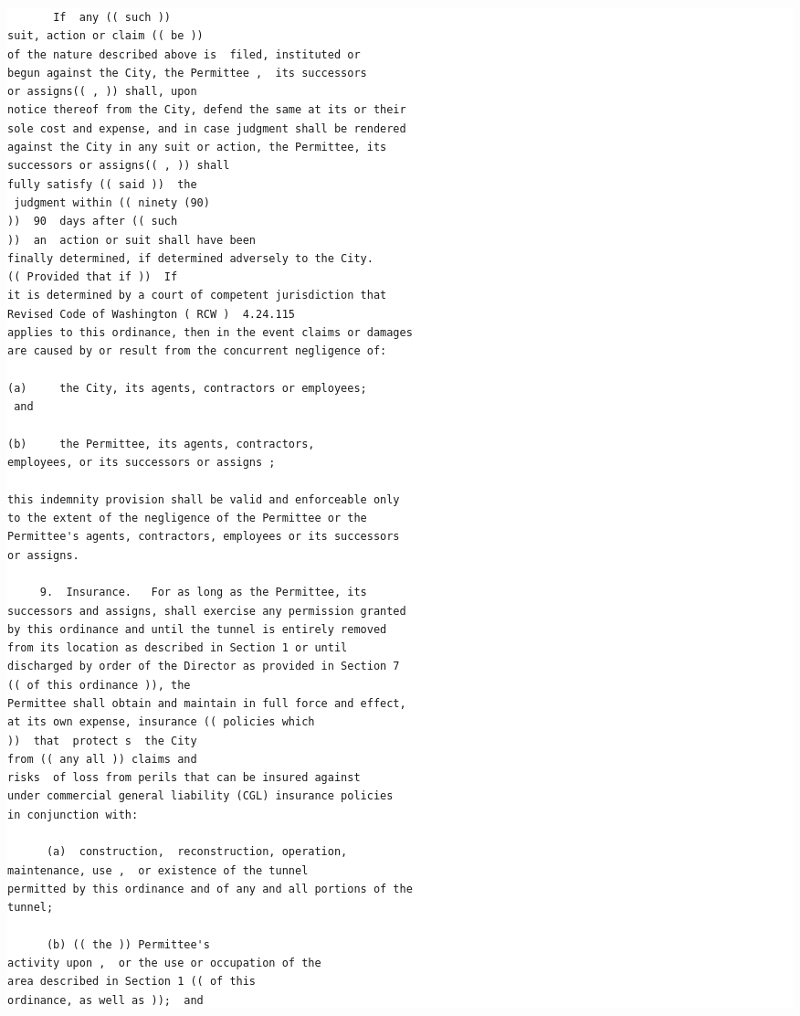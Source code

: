            If  any (( such ))  
    suit, action or claim (( be ))   
    of the nature described above is  filed, instituted or  
    begun against the City, the Permittee ,  its successors  
    or assigns(( , )) shall, upon  
    notice thereof from the City, defend the same at its or their  
    sole cost and expense, and in case judgment shall be rendered  
    against the City in any suit or action, the Permittee, its  
    successors or assigns(( , )) shall  
    fully satisfy (( said ))  the  
     judgment within (( ninety (90)  
    ))  90  days after (( such  
    ))  an  action or suit shall have been  
    finally determined, if determined adversely to the City.  
    (( Provided that if ))  If   
    it is determined by a court of competent jurisdiction that   
    Revised Code of Washington ( RCW )  4.24.115  
    applies to this ordinance, then in the event claims or damages  
    are caused by or result from the concurrent negligence of:  
  
    (a)     the City, its agents, contractors or employees;  
     and   
  
    (b)     the Permittee, its agents, contractors,  
    employees, or its successors or assigns ;   
  
    this indemnity provision shall be valid and enforceable only  
    to the extent of the negligence of the Permittee or the  
    Permittee's agents, contractors, employees or its successors  
    or assigns.  
  
         9.  Insurance.   For as long as the Permittee, its  
    successors and assigns, shall exercise any permission granted  
    by this ordinance and until the tunnel is entirely removed  
    from its location as described in Section 1 or until  
    discharged by order of the Director as provided in Section 7  
    (( of this ordinance )), the  
    Permittee shall obtain and maintain in full force and effect,  
    at its own expense, insurance (( policies which  
    ))  that  protect s  the City  
    from (( any all )) claims and  
    risks  of loss from perils that can be insured against  
    under commercial general liability (CGL) insurance policies  
    in conjunction with:  
  
          (a)  construction,  reconstruction, operation,  
    maintenance, use ,  or existence of the tunnel  
    permitted by this ordinance and of any and all portions of the  
    tunnel;  
  
          (b) (( the )) Permittee's  
    activity upon ,  or the use or occupation of the  
    area described in Section 1 (( of this  
    ordinance, as well as ));  and   
  